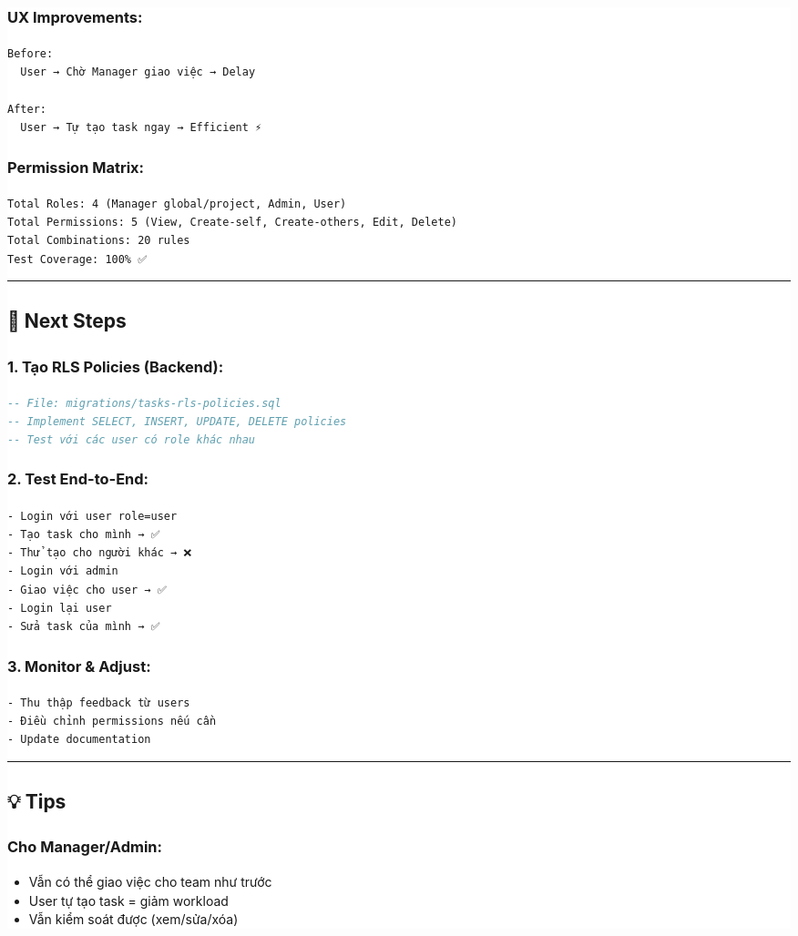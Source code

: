 ### UX Improvements:
```
Before:
  User → Chờ Manager giao việc → Delay

After:
  User → Tự tạo task ngay → Efficient ⚡
```

### Permission Matrix:
```
Total Roles: 4 (Manager global/project, Admin, User)
Total Permissions: 5 (View, Create-self, Create-others, Edit, Delete)
Total Combinations: 20 rules
Test Coverage: 100% ✅
```

---

## 🚀 Next Steps

### 1. **Tạo RLS Policies** (Backend):
```sql
-- File: migrations/tasks-rls-policies.sql
-- Implement SELECT, INSERT, UPDATE, DELETE policies
-- Test với các user có role khác nhau
```

### 2. **Test End-to-End:**
```
- Login với user role=user
- Tạo task cho mình → ✅
- Thử tạo cho người khác → ❌
- Login với admin
- Giao việc cho user → ✅
- Login lại user
- Sửa task của mình → ✅
```

### 3. **Monitor & Adjust:**
```
- Thu thập feedback từ users
- Điều chỉnh permissions nếu cần
- Update documentation
```

---

## 💡 Tips

### Cho Manager/Admin:
- Vẫn có thể giao việc cho team như trước
- User tự tạo task = giảm workload
- Vẫn kiểm soát được (xem/sửa/xóa)
